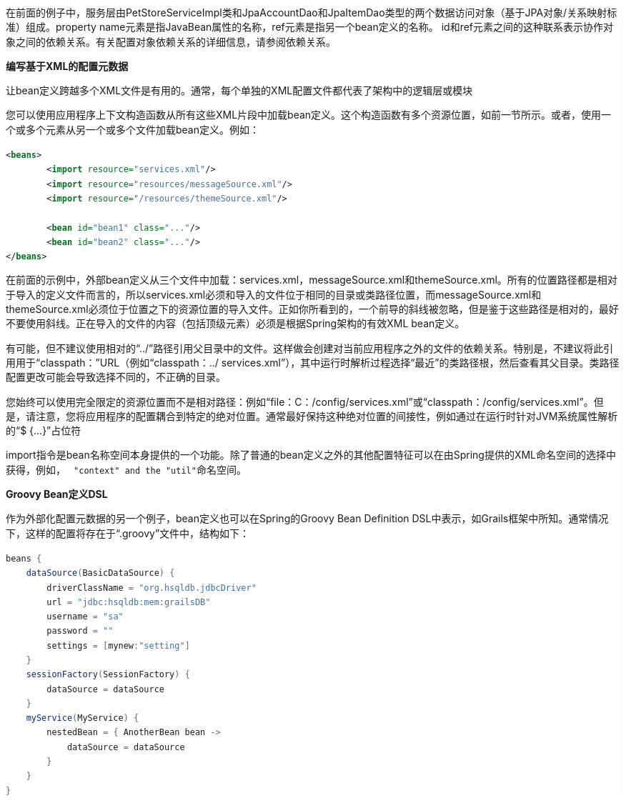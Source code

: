在前面的例子中，服务层由PetStoreServiceImpl类和JpaAccountDao和JpaItemDao类型的两个数据访问对象（基于JPA对象/关系映射标准）组成。property name元素是指JavaBean属性的名称，ref元素是指另一个bean定义的名称。 id和ref元素之间的这种联系表示协作对象之间的依赖关系。有关配置对象依赖关系的详细信息，请参阅依赖关系。

**编写基于XML的配置元数据**

让bean定义跨越多个XML文件是有用的。通常，每个单独的XML配置文件都代表了架构中的逻辑层或模块

您可以使用应用程序上下文构造函数从所有这些XML片段中加载bean定义。这个构造函数有多个资源位置，如前一节所示。或者，使用一个或多个<import />元素从另一个或多个文件加载bean定义。例如：

```xml
<beans>
        <import resource="services.xml"/>
        <import resource="resources/messageSource.xml"/>
        <import resource="/resources/themeSource.xml"/>

        <bean id="bean1" class="..."/>
        <bean id="bean2" class="..."/>
</beans>
```

在前面的示例中，外部bean定义从三个文件中加载：services.xml，messageSource.xml和themeSource.xml。所有的位置路径都是相对于导入的定义文件而言的，所以services.xml必须和导入的文件位于相同的目录或类路径位置，而messageSource.xml和themeSource.xml必须位于位置之下的资源位置的导入文件。正如你所看到的，一个前导的斜线被忽略，但是鉴于这些路径是相对的，最好不要使用斜线。正在导入的文件的内容（包括顶级<beans />元素）必须是根据Spring架构的有效XML bean定义。

有可能，但不建议使用相对的“../”路径引用父目录中的文件。这样做会创建对当前应用程序之外的文件的依赖关系。特别是，不建议将此引用用于“classpath：”URL（例如“classpath：../ services.xml”），其中运行时解析过程选择“最近”的类路径根，然后查看其父目录。类路径配置更改可能会导致选择不同的，不正确的目录。

您始终可以使用完全限定的资源位置而不是相对路径：例如“file：C：/config/services.xml”或“classpath：/config/services.xml”。但是，请注意，您将应用程序的配置耦合到特定的绝对位置。通常最好保持这种绝对位置的间接性，例如通过在运行时针对JVM系统属性解析的“$ {...}”占位符

import指令是bean名称空间本身提供的一个功能。除了普通的bean定义之外的其他配置特征可以在由Spring提供的XML命名空间的选择中获得，例如， ` "context" and the "util"`命名空间。

**Groovy Bean定义DSL**

作为外部化配置元数据的另一个例子，bean定义也可以在Spring的Groovy Bean Definition DSL中表示，如Grails框架中所知。通常情况下，这样的配置将存在于“.groovy”文件中，结构如下：

```groovy
beans {
    dataSource(BasicDataSource) {
        driverClassName = "org.hsqldb.jdbcDriver"
        url = "jdbc:hsqldb:mem:grailsDB"
        username = "sa"
        password = ""
        settings = [mynew:"setting"]
    }
    sessionFactory(SessionFactory) {
        dataSource = dataSource
    }
    myService(MyService) {
        nestedBean = { AnotherBean bean ->
            dataSource = dataSource
        }
    }
}
```
